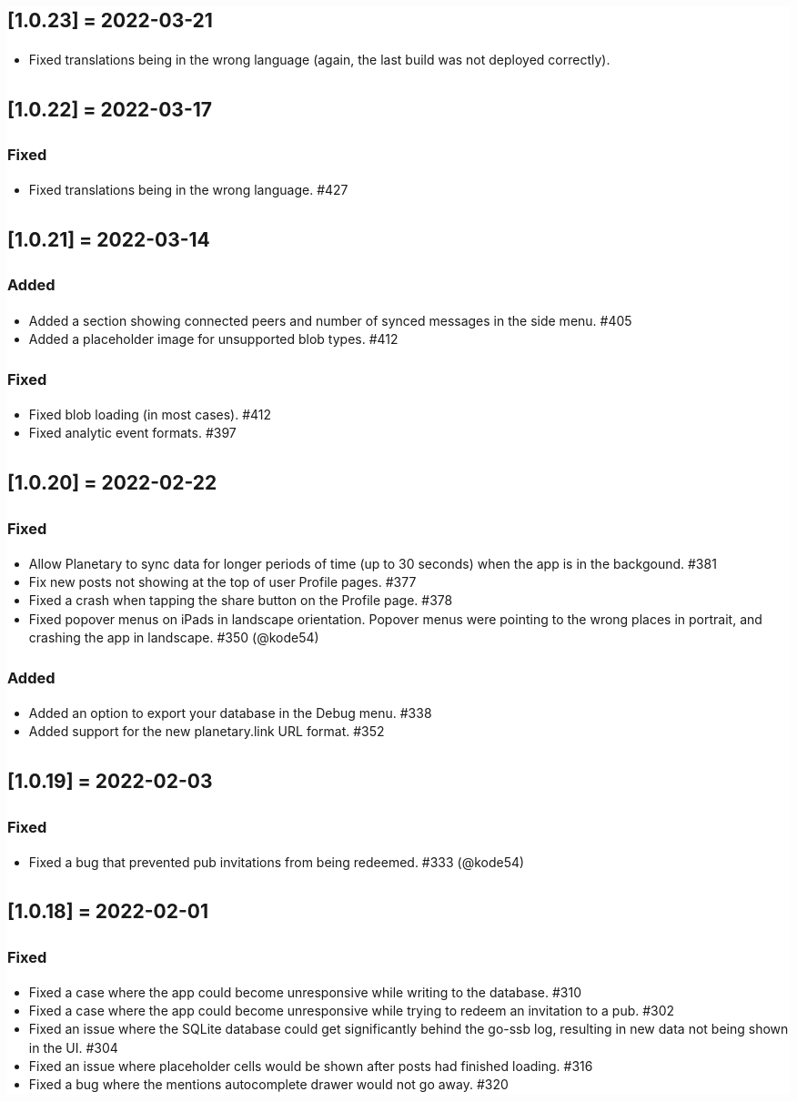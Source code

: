 ## [1.0.23] = 2022-03-21
- Fixed translations being in the wrong language (again, the last build was not deployed correctly).

## [1.0.22] = 2022-03-17

### Fixed
- Fixed translations being in the wrong language. #427

## [1.0.21] = 2022-03-14

### Added
- Added a section showing connected peers and number of synced messages in the side menu. #405
- Added a placeholder image for unsupported blob types. #412

### Fixed
- Fixed blob loading (in most cases). #412
- Fixed analytic event formats. #397

## [1.0.20] = 2022-02-22
### Fixed
- Allow Planetary to sync data for longer periods of time (up to 30 seconds) when the app is in the backgound. #381
- Fix new posts not showing at the top of user Profile pages. #377
- Fixed a crash when tapping the share button on the Profile page. #378
- Fixed popover menus on iPads in landscape orientation. Popover menus were pointing to the wrong places in portrait, and crashing the app in landscape. #350 (@kode54)

### Added
- Added an option to export your database in the Debug menu. #338
- Added support for the new planetary.link URL format. #352

## [1.0.19] = 2022-02-03
### Fixed
- Fixed a bug that prevented pub invitations from being redeemed. #333 (@kode54)

## [1.0.18] = 2022-02-01
### Fixed
- Fixed a case where the app could become unresponsive while writing to the database. #310
- Fixed a case where the app could become unresponsive while trying to redeem an invitation to a pub. #302
- Fixed an issue where the SQLite database could get significantly behind the go-ssb log, resulting in new data not being shown in the UI. #304
- Fixed an issue where placeholder cells would be shown after posts had finished loading. #316  
- Fixed a bug where the mentions autocomplete drawer would not go away. #320
